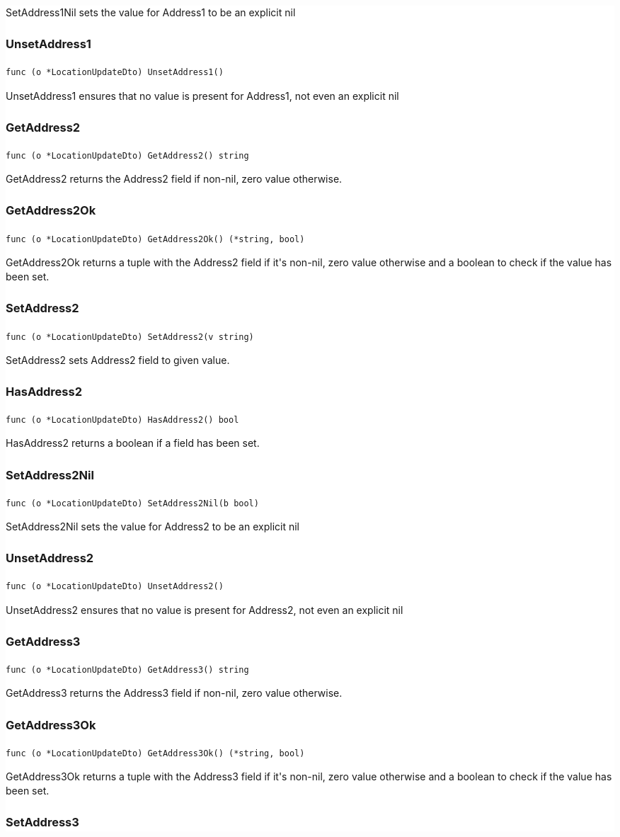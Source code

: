  SetAddress1Nil sets the value for Address1 to be an explicit nil

### UnsetAddress1
`func (o *LocationUpdateDto) UnsetAddress1()`

UnsetAddress1 ensures that no value is present for Address1, not even an explicit nil
### GetAddress2

`func (o *LocationUpdateDto) GetAddress2() string`

GetAddress2 returns the Address2 field if non-nil, zero value otherwise.

### GetAddress2Ok

`func (o *LocationUpdateDto) GetAddress2Ok() (*string, bool)`

GetAddress2Ok returns a tuple with the Address2 field if it's non-nil, zero value otherwise
and a boolean to check if the value has been set.

### SetAddress2

`func (o *LocationUpdateDto) SetAddress2(v string)`

SetAddress2 sets Address2 field to given value.

### HasAddress2

`func (o *LocationUpdateDto) HasAddress2() bool`

HasAddress2 returns a boolean if a field has been set.

### SetAddress2Nil

`func (o *LocationUpdateDto) SetAddress2Nil(b bool)`

 SetAddress2Nil sets the value for Address2 to be an explicit nil

### UnsetAddress2
`func (o *LocationUpdateDto) UnsetAddress2()`

UnsetAddress2 ensures that no value is present for Address2, not even an explicit nil
### GetAddress3

`func (o *LocationUpdateDto) GetAddress3() string`

GetAddress3 returns the Address3 field if non-nil, zero value otherwise.

### GetAddress3Ok

`func (o *LocationUpdateDto) GetAddress3Ok() (*string, bool)`

GetAddress3Ok returns a tuple with the Address3 field if it's non-nil, zero value otherwise
and a boolean to check if the value has been set.

### SetAddress3
